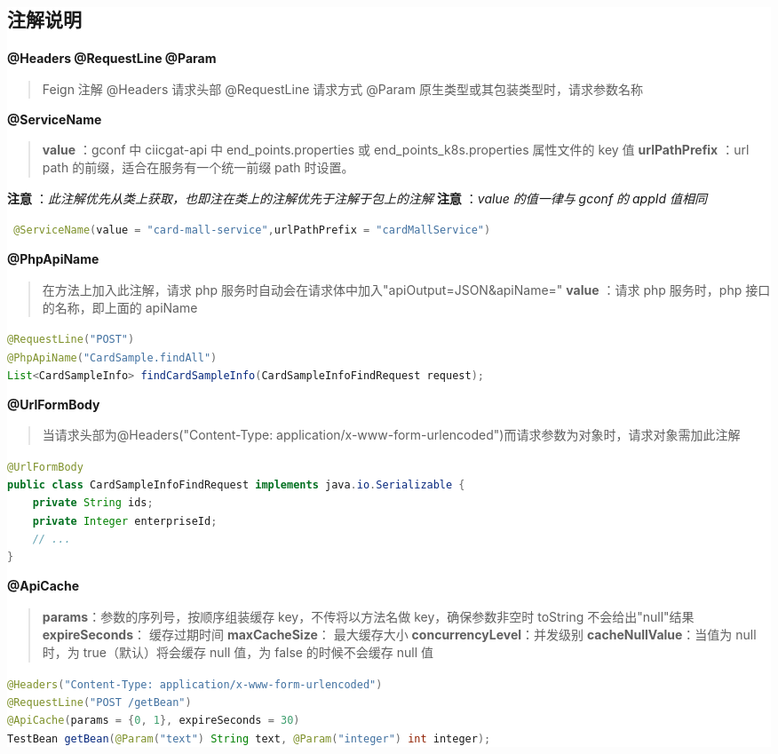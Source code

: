## 注解说明

**@Headers @RequestLine @Param**

> Feign 注解
> @Headers 请求头部
> @RequestLine 请求方式
> @Param 原生类型或其包装类型时，请求参数名称

**@ServiceName**

> **value** ：gconf 中 ciicgat-api 中 end_points.properties 或 end_points_k8s.properties 属性文件的 key 值
> **urlPathPrefix** ：url path 的前缀，适合在服务有一个统一前缀 path 时设置。

**注意** ：_此注解优先从类上获取，也即注在类上的注解优先于注解于包上的注解_
**注意** ：_value 的值一律与 gconf 的 appId 值相同_

```java
 @ServiceName(value = "card-mall-service",urlPathPrefix = "cardMallService")
```

**@PhpApiName**

> 在方法上加入此注解，请求 php 服务时自动会在请求体中加入"apiOutput=JSON&apiName="
> **value** ：请求 php 服务时，php 接口的名称，即上面的 apiName

```java
@RequestLine("POST")
@PhpApiName("CardSample.findAll")
List<CardSampleInfo> findCardSampleInfo(CardSampleInfoFindRequest request);
```

**@UrlFormBody**

> 当请求头部为@Headers("Content-Type: application/x-www-form-urlencoded")而请求参数为对象时，请求对象需加此注解

```java
@UrlFormBody
public class CardSampleInfoFindRequest implements java.io.Serializable {
    private String ids;
    private Integer enterpriseId;
    // ...
}
```

**@ApiCache**

> **params**：参数的序列号，按顺序组装缓存 key，不传将以方法名做 key，确保参数非空时 toString 不会给出"null"结果
> **expireSeconds**： 缓存过期时间
> **maxCacheSize**： 最大缓存大小
> **concurrencyLevel**：并发级别
> **cacheNullValue**：当值为 null 时，为 true（默认）将会缓存 null 值，为 false 的时候不会缓存 null 值

```java
@Headers("Content-Type: application/x-www-form-urlencoded")
@RequestLine("POST /getBean")
@ApiCache(params = {0, 1}, expireSeconds = 30)
TestBean getBean(@Param("text") String text, @Param("integer") int integer);
```
